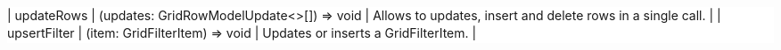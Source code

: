 | <span class="prop-name">updateRows</span>              | <span class="prop-type">(updates: GridRowModelUpdate&lt;&gt;[]) =&gt; void</span>                                                                                                                                                                                                                                                                                                                                                                          | Allows to updates, insert and delete rows in a single call.                                                                                                    |
| <span class="prop-name">upsertFilter</span>            | <span class="prop-type">(item: GridFilterItem) =&gt; void</span>                                                                                                                                                                                                                                                                                                                                                                                           | Updates or inserts a GridFilterItem.                                                                                                                           |
